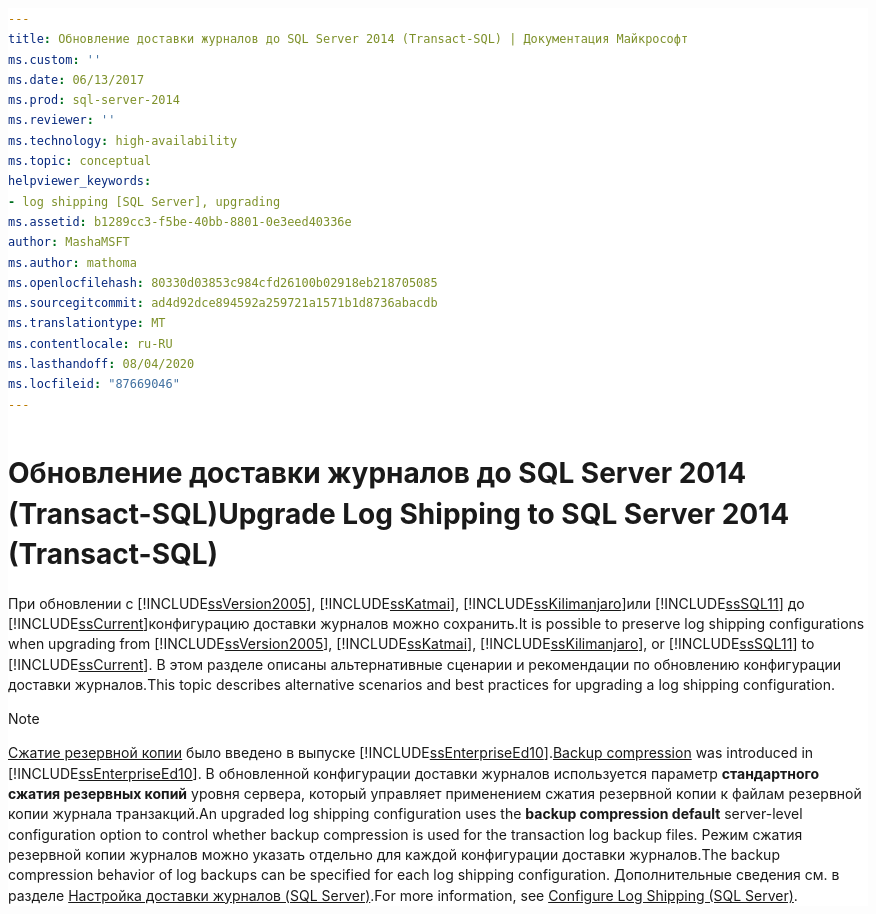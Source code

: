 ```yaml
---
title: Обновление доставки журналов до SQL Server 2014 (Transact-SQL) | Документация Майкрософт
ms.custom: ''
ms.date: 06/13/2017
ms.prod: sql-server-2014
ms.reviewer: ''
ms.technology: high-availability
ms.topic: conceptual
helpviewer_keywords:
- log shipping [SQL Server], upgrading
ms.assetid: b1289cc3-f5be-40bb-8801-0e3eed40336e
author: MashaMSFT
ms.author: mathoma
ms.openlocfilehash: 80330d03853c984cfd26100b02918eb218705085
ms.sourcegitcommit: ad4d92dce894592a259721a1571b1d8736abacdb
ms.translationtype: MT
ms.contentlocale: ru-RU
ms.lasthandoff: 08/04/2020
ms.locfileid: "87669046"
---
```

# <a name="upgrade-log-shipping-to-sql-server-2014-transact-sql"></a><span data-ttu-id="936cf-102">Обновление доставки журналов до SQL Server 2014 (Transact-SQL)</span><span class="sxs-lookup"><span data-stu-id="936cf-102">Upgrade Log Shipping to SQL Server 2014 (Transact-SQL)</span></span>
  <span data-ttu-id="936cf-103">При обновлении с [!INCLUDE[ssVersion2005](../../includes/ssversion2005-md.md)], [!INCLUDE[ssKatmai](../../includes/sskatmai-md.md)], [!INCLUDE[ssKilimanjaro](../../includes/sskilimanjaro-md.md)]или [!INCLUDE[ssSQL11](../../includes/sssql11-md.md)] до [!INCLUDE[ssCurrent](../../includes/sscurrent-md.md)]конфигурацию доставки журналов можно сохранить.</span><span class="sxs-lookup"><span data-stu-id="936cf-103">It is possible to preserve log shipping configurations when upgrading from [!INCLUDE[ssVersion2005](../../includes/ssversion2005-md.md)], [!INCLUDE[ssKatmai](../../includes/sskatmai-md.md)], [!INCLUDE[ssKilimanjaro](../../includes/sskilimanjaro-md.md)], or [!INCLUDE[ssSQL11](../../includes/sssql11-md.md)] to [!INCLUDE[ssCurrent](../../includes/sscurrent-md.md)].</span></span> <span data-ttu-id="936cf-104">В этом разделе описаны альтернативные сценарии и рекомендации по обновлению конфигурации доставки журналов.</span><span class="sxs-lookup"><span data-stu-id="936cf-104">This topic describes alternative scenarios and best practices for upgrading a log shipping configuration.</span></span>

> [!NOTE]
>  <span data-ttu-id="936cf-105">[Сжатие резервной копии](../../relational-databases/backup-restore/backup-compression-sql-server.md) было введено в выпуске [!INCLUDE[ssEnterpriseEd10](../../includes/ssenterpriseed10-md.md)].</span><span class="sxs-lookup"><span data-stu-id="936cf-105">[Backup compression](../../relational-databases/backup-restore/backup-compression-sql-server.md) was introduced in [!INCLUDE[ssEnterpriseEd10](../../includes/ssenterpriseed10-md.md)].</span></span> <span data-ttu-id="936cf-106">В обновленной конфигурации доставки журналов используется параметр **стандартного сжатия резервных копий** уровня сервера, который управляет применением сжатия резервной копии к файлам резервной копии журнала транзакций.</span><span class="sxs-lookup"><span data-stu-id="936cf-106">An upgraded log shipping configuration uses the **backup compression default** server-level configuration option to control whether backup compression is used for the transaction log backup files.</span></span> <span data-ttu-id="936cf-107">Режим сжатия резервной копии журналов можно указать отдельно для каждой конфигурации доставки журналов.</span><span class="sxs-lookup"><span data-stu-id="936cf-107">The backup compression behavior of log backups can be specified for each log shipping configuration.</span></span> <span data-ttu-id="936cf-108">Дополнительные сведения см. в разделе [Настройка доставки журналов (SQL Server)](configure-log-shipping-sql-server.md).</span><span class="sxs-lookup"><span data-stu-id="936cf-108">For more information, see [Configure Log Shipping &#40;SQL Server&#41;](configure-log-shipping-sql-server.md).</span></span>
